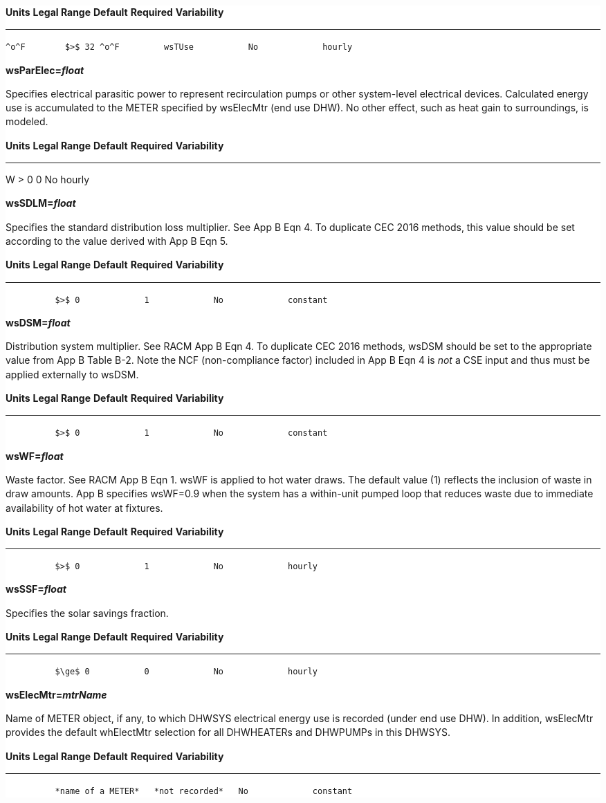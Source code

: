   **Units**   **Legal Range**   **Default**   **Required**   **Variability**
  ----------- ----------------- ------------- -------------- -----------------
    ^o^F        $>$ 32 ^o^F         wsTUse           No             hourly

**wsParElec=*float***

Specifies electrical parasitic power to represent recirculation pumps or other system-level electrical devices. Calculated energy use is accumulated to the METER specified by wsElecMtr (end use DHW). No other effect, such as heat gain to surroundings, is modeled.

  **Units**   **Legal Range**   **Default**   **Required**   **Variability**
  ----------- ----------------- ------------- -------------- -----------------
  W           $>$ 0             0             No             hourly

**wsSDLM=*float***

Specifies the standard distribution loss multiplier. See App B Eqn 4. To duplicate CEC 2016 methods, this value should be set according to the value derived with App B Eqn 5.

  **Units**   **Legal Range**   **Default**   **Required**   **Variability**
  ----------- ----------------- ------------- -------------- -----------------
              $>$ 0             1             No             constant

**wsDSM=*float***

Distribution system multiplier. See RACM App B Eqn 4. To duplicate CEC 2016 methods, wsDSM should be set to the appropriate value from App B Table B-2. Note the NCF (non-compliance factor) included in App B Eqn 4 is *not* a CSE input and thus must be applied externally to wsDSM.

  **Units**   **Legal Range**   **Default**   **Required**   **Variability**
  ----------- ----------------- ------------- -------------- -----------------
              $>$ 0             1             No             constant

**wsWF=*float***

Waste factor. See RACM App B Eqn 1. wsWF is applied to hot water draws.  The default value (1) reflects the inclusion of waste in draw amounts.  App B specifies wsWF=0.9 when the system has a within-unit pumped loop that reduces waste due to immediate availability of hot water at fixtures.

  **Units**   **Legal Range**   **Default**   **Required**   **Variability**
  ----------- ----------------- ------------- -------------- -----------------
              $>$ 0             1             No             hourly

**wsSSF=*float***

Specifies the solar savings fraction.

  **Units**   **Legal Range**   **Default**   **Required**   **Variability**
  ----------- ----------------- ------------- -------------- -----------------
              $\ge$ 0           0             No             hourly

**wsElecMtr=*mtrName***

Name of METER object, if any, to which DHWSYS electrical energy use is recorded (under end use DHW). In addition, wsElecMtr provides the default whElectMtr selection for all DHWHEATERs and DHWPUMPs in this DHWSYS.

  **Units**   **Legal Range**     **Default**      **Required**   **Variability**
  ----------- ------------------- ---------------- -------------- -----------------
              *name of a METER*   *not recorded*   No             constant
